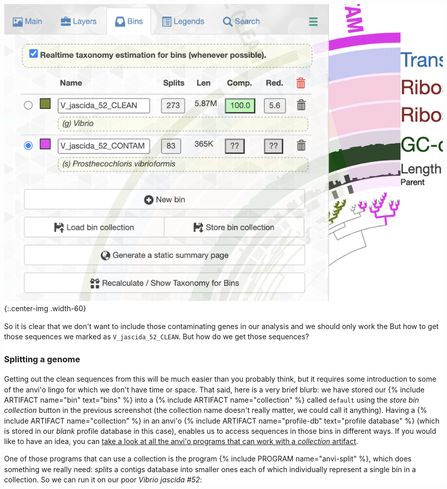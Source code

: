 [![](images/bins_panel.png)](images/bins_panel.png){:.center-img .width-60}

So it is clear that we don't want to include those contaminating genes in our analysis and we should only work the But how to get those sequences we marked as `V_jascida_52_CLEAN`. But how do we get those sequences?

### Splitting a genome

Getting out the clean sequences from this will be much easier than you probably think, but it requires some introduction to some of the anvi'o lingo for which we don't have time or space. That said, here is a very brief blurb: we have stored our {% include ARTIFACT name="bin" text="bins" %} into a {% include ARTIFACT name="collection" %} called `default` using the *store bin collection* button in the previous screenshot (the collection name doesn't really matter, we could call it anything). Having a {% include ARTIFACT name="collection" %} in an anvi'o {% include ARTIFACT name="profile-db" text="profile database" %} (which is stored in our *blank* profile database in this case), enables us to access sequences in those bins in different ways. If you would like to have an idea, you can [take a look at all the anvi'o programs that can work with a *collection* artifact](/software/anvio/help/main/artifacts/collection/).

One of those programs that can use a collection is the program {% include PROGRAM name="anvi-split" %}, which does something we really need: _splits_ a contigs database into smaller ones each of which individually represent a single bin in a collection. So we can run it on our poor _Vibrio jascida #52_:
